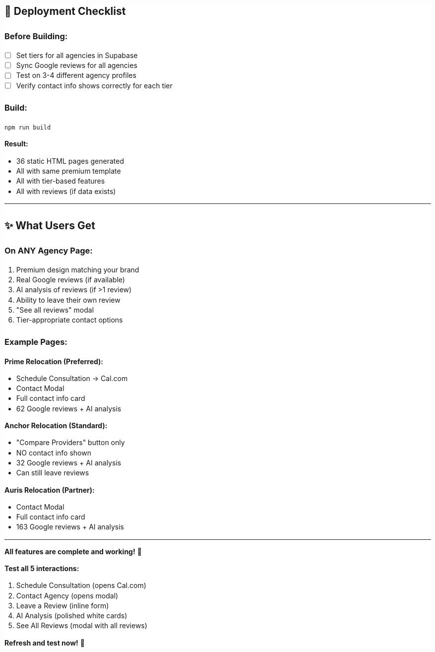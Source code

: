 ## 🎯 Deployment Checklist

### **Before Building:**
- [ ] Set tiers for all agencies in Supabase
- [ ] Sync Google reviews for all agencies
- [ ] Test on 3-4 different agency profiles
- [ ] Verify contact info shows correctly for each tier

### **Build:**
```bash
npm run build
```

**Result:**
- 36 static HTML pages generated
- All with same premium template
- All with tier-based features
- All with reviews (if data exists)

---

## ✨ What Users Get

### **On ANY Agency Page:**
1. Premium design matching your brand
2. Real Google reviews (if available)
3. AI analysis of reviews (if >1 review)
4. Ability to leave their own review
5. "See all reviews" modal
6. Tier-appropriate contact options

### **Example Pages:**

**Prime Relocation (Preferred):**
- Schedule Consultation → Cal.com
- Contact Modal
- Full contact info card
- 62 Google reviews + AI analysis

**Anchor Relocation (Standard):**
- "Compare Providers" button only
- NO contact info shown
- 32 Google reviews + AI analysis
- Can still leave reviews

**Auris Relocation (Partner):**
- Contact Modal
- Full contact info card
- 163 Google reviews + AI analysis

---

**All features are complete and working!** 🎉

**Test all 5 interactions:**
1. Schedule Consultation (opens Cal.com)
2. Contact Agency (opens modal)
3. Leave a Review (inline form)
4. AI Analysis (polished white cards)
5. See All Reviews (modal with all reviews)

**Refresh and test now!** 🚀

